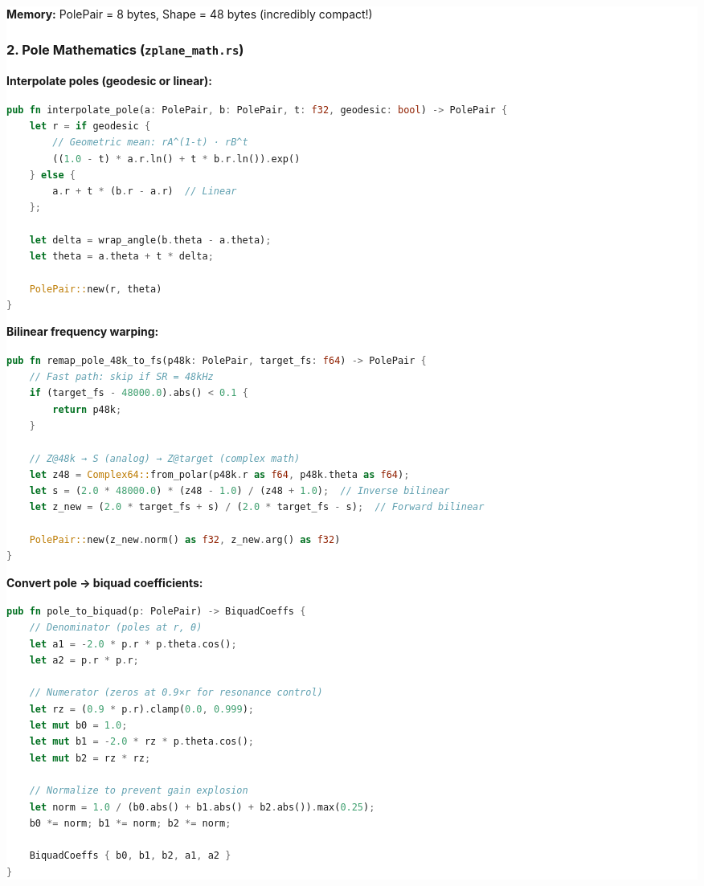 **Memory:** PolePair = 8 bytes, Shape = 48 bytes (incredibly compact!)

### 2. Pole Mathematics (`zplane_math.rs`)

**Interpolate poles (geodesic or linear):**
```rust
pub fn interpolate_pole(a: PolePair, b: PolePair, t: f32, geodesic: bool) -> PolePair {
    let r = if geodesic {
        // Geometric mean: rA^(1-t) · rB^t
        ((1.0 - t) * a.r.ln() + t * b.r.ln()).exp()
    } else {
        a.r + t * (b.r - a.r)  // Linear
    };

    let delta = wrap_angle(b.theta - a.theta);
    let theta = a.theta + t * delta;

    PolePair::new(r, theta)
}
```

**Bilinear frequency warping:**
```rust
pub fn remap_pole_48k_to_fs(p48k: PolePair, target_fs: f64) -> PolePair {
    // Fast path: skip if SR = 48kHz
    if (target_fs - 48000.0).abs() < 0.1 {
        return p48k;
    }

    // Z@48k → S (analog) → Z@target (complex math)
    let z48 = Complex64::from_polar(p48k.r as f64, p48k.theta as f64);
    let s = (2.0 * 48000.0) * (z48 - 1.0) / (z48 + 1.0);  // Inverse bilinear
    let z_new = (2.0 * target_fs + s) / (2.0 * target_fs - s);  // Forward bilinear

    PolePair::new(z_new.norm() as f32, z_new.arg() as f32)
}
```

**Convert pole → biquad coefficients:**
```rust
pub fn pole_to_biquad(p: PolePair) -> BiquadCoeffs {
    // Denominator (poles at r, θ)
    let a1 = -2.0 * p.r * p.theta.cos();
    let a2 = p.r * p.r;

    // Numerator (zeros at 0.9×r for resonance control)
    let rz = (0.9 * p.r).clamp(0.0, 0.999);
    let mut b0 = 1.0;
    let mut b1 = -2.0 * rz * p.theta.cos();
    let mut b2 = rz * rz;

    // Normalize to prevent gain explosion
    let norm = 1.0 / (b0.abs() + b1.abs() + b2.abs()).max(0.25);
    b0 *= norm; b1 *= norm; b2 *= norm;

    BiquadCoeffs { b0, b1, b2, a1, a2 }
}
```
